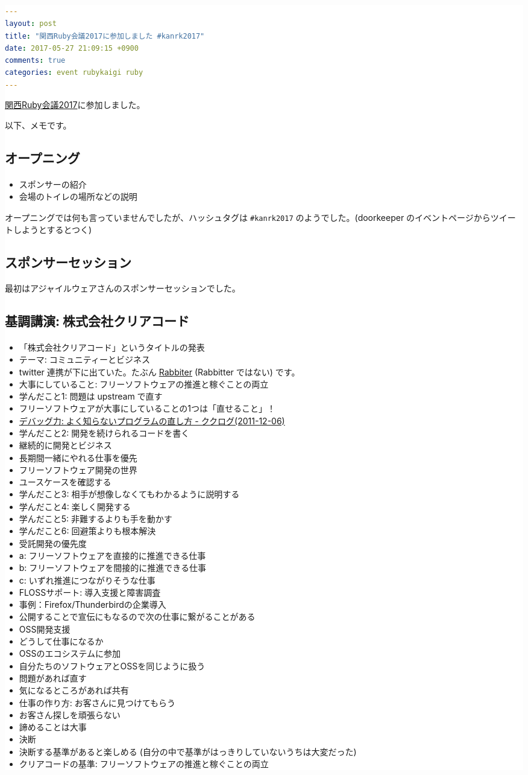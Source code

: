```yaml
---
layout: post
title: "関西Ruby会議2017に参加しました #kanrk2017"
date: 2017-05-27 21:09:15 +0900
comments: true
categories: event rubykaigi ruby
---
```

[関西Ruby会議2017](http://regional.rubykaigi.org/kansai2017/ "関西Ruby会議2017")に参加しました。



以下、メモです。

## オープニング

- スポンサーの紹介
- 会場のトイレの場所などの説明

オープニングでは何も言っていませんでしたが、ハッシュタグは `#kanrk2017` のようでした。(doorkeeper のイベントページからツイートしようとするとつく)

## スポンサーセッション

最初はアジャイルウェアさんのスポンサーセッションでした。

## 基調講演: 株式会社クリアコード

- 「株式会社クリアコード」というタイトルの発表
- テーマ: コミュニティーとビジネス
- twitter 連携が下に出ていた。たぶん [Rabbiter](https://rabbit-shocker.org/ja/rabbiter/ "Rabbiter") (Rabbitter ではない) です。
- 大事にしていること: フリーソフトウェアの推進と稼ぐことの両立
- 学んだこと1: 問題は upstream で直す
- フリーソフトウェアが大事にしていることの1つは「直せること」！
- [デバッグ力: よく知らないプログラムの直し方 - ククログ(2011-12-06)](http://www.clear-code.com/blog/2011/12/6.html "デバッグ力: よく知らないプログラムの直し方 - ククログ(2011-12-06)")
- 学んだこと2: 開発を続けられるコードを書く
- 継続的に開発とビジネス
- 長期間一緒にやれる仕事を優先
- フリーソフトウェア開発の世界
- ユースケースを確認する
- 学んだこと3: 相手が想像しなくてもわかるように説明する
- 学んだこと4: 楽しく開発する
- 学んだこと5: 非難するよりも手を動かす
- 学んだこと6: 回避策よりも根本解決
- 受託開発の優先度
- a: フリーソフトウェアを直接的に推進できる仕事
- b: フリーソフトウェアを間接的に推進できる仕事
- c: いずれ推進につながりそうな仕事
- FLOSSサポート: 導入支援と障害調査
- 事例：Firefox/Thunderbirdの企業導入
- 公開することで宣伝にもなるので次の仕事に繋がることがある
- OSS開発支援
- どうして仕事になるか
- OSSのエコシステムに参加
- 自分たちのソフトウェアとOSSを同じように扱う
- 問題があれば直す
- 気になるところがあれば共有
- 仕事の作り方: お客さんに見つけてもらう
- お客さん探しを頑張らない
- 諦めることは大事
- 決断
- 決断する基準があると楽しめる (自分の中で基準がはっきりしていないうちは大変だった)
- クリアコードの基準: フリーソフトウェアの推進と稼ぐことの両立